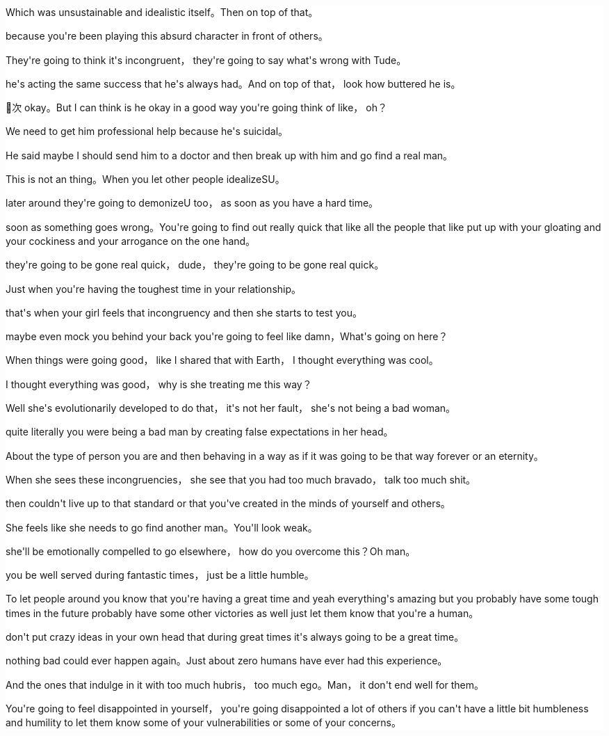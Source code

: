 Which was unsustainable and idealistic itself。Then on top of that。

 because you're been playing this absurd character in front of others。

They're going to think it's incongruent， they're going to say what's wrong with Tude。

 he's acting the same success that he's always had。And on top of that， look how buttered he is。

🎼次 okay。But I can think is he okay in a good way you're going think of like， oh？

We need to get him professional help because he's suicidal。

He said maybe I should send him to a doctor and then break up with him and go find a real man。

This is not an thing。When you let other people idealizeSU。

 later around they're going to demonizeU too， as soon as you have a hard time。

 soon as something goes wrong。You're going to find out really quick that like all the people that like put up with your gloating and your cockiness and your arrogance on the one hand。

 they're going to be gone real quick， dude， they're going to be gone real quick。

Just when you're having the toughest time in your relationship。

 that's when your girl feels that incongruency and then she starts to test you。

 maybe even mock you behind your back you're going to feel like damn，What's going on here？

When things were going good， like I shared that with Earth， I thought everything was cool。

 I thought everything was good， why is she treating me this way？

Well she's evolutionarily developed to do that， it's not her fault， she's not being a bad woman。

 quite literally you were being a bad man by creating false expectations in her head。

About the type of person you are and then behaving in a way as if it was going to be that way forever or an eternity。

When she sees these incongruencies， she see that you had too much bravado， talk too much shit。

 then couldn't live up to that standard or that you've created in the minds of yourself and others。

She feels like she needs to go find another man。You'll look weak。

 she'll be emotionally compelled to go elsewhere， how do you overcome this？Oh man。

 you be well served during fantastic times， just be a little humble。

To let people around you know that you're having a great time and yeah everything's amazing but you probably have some tough times in the future probably have some other victories as well just let them know that you're a human。

 don't put crazy ideas in your own head that during great times it's always going to be a great time。

 nothing bad could ever happen again。Just about zero humans have ever had this experience。

And the ones that indulge in it with too much hubris， too much ego。Man， it don't end well for them。

You're going to feel disappointed in yourself， you're going disappointed a lot of others if you can't have a little bit humbleness and humility to let them know some of your vulnerabilities or some of your concerns。
